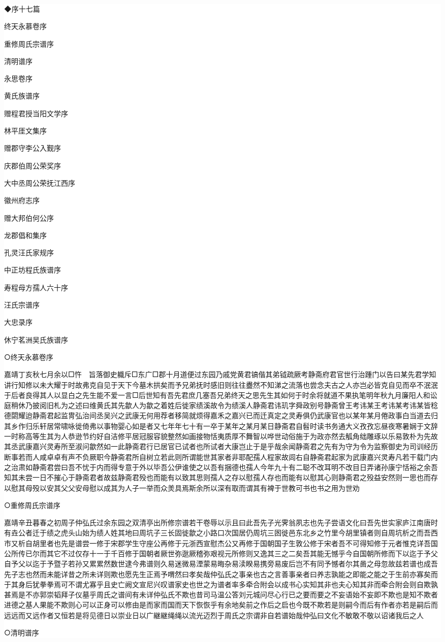 ◆序十七篇  

终天永慕卷序

重修周氏宗谱序  

清明谱序  

永思卷序

黄氏族谱序  

赠程君授当阳文学序  

林平厓文集序  

赠郡守李公入觐序  

庆郡伯周公荣奖序  

大中丞周公荣抚江西序  

徽州府志序  

赠大邦伯何公序  

龙郡倡和集序  

孔灵汪氏家规序  

中正坊程氏族谱序  

寿程母方孺人六十序  

汪氏宗谱序  

大忠录序  

休宁茗洲吴氏族谱序  

○终天永慕卷序

嘉靖丁亥秋七月余以□忤　旨落御史軄斥□东广□郡十月道便过东园乃戚党黄君镐偕其弟钺疏厥考静斋府君官世行治踵门以告曰某先君学知讲行知修以未大耀于时故弗克自见于天下今墓木拱矣而予兄弟抚时感旧则往往衋然不知涕之流落也尝念夫古之人亦岂必皆克自见而卒不泯泯于后者良得其人以显白之先生能不爱一言□后世知有吾先君庶几塞吾兄弟终天之思先生其如何于时余将就道不果执笔明年秋九月廉阳人和讼庭稍休乃披阅旧札为之述曰维黄氏其先歙人为歙之着姓后徙家绩溪故令为绩溪人静斋君讳玑字舜政别号静斋曾王考讳某王考讳某考讳某皆稔德閟耀迨静斋君起监冑弘治间丞吴兴之武康无何用荐者移简就烦得嘉禾之嘉兴已而迁真定之灵寿俱仍武康官也以某年某月倦政事白当道去归其乡作归乐轩居常啸咏徙倚弗以事物婴心如是者又七年年七十有一卒于某年之某月某日静斋君自髫时读书务通大义孜孜忘昼夜寒暑娴于文辞一时称高等生其为人恭逊节约好自洁修平居冠服容貌整然如画接物恬夷质厚不舞智以哗世动俗施于为政亦然去觚角绌雕琢以乐易敦朴为先故其丞武康嘉兴灵寿所至淑问歙然如一此静斋君行已居官已试者也所试者大康岂止于是乎哉余闻静斋君之先有为守为令为监察御史为司训经历断事若而人咸卓卓有声不负厥职今静斋君所自树立若此则所谓能世其家者非耶配孺人程家故闾右自静斋君起家为武康嘉兴灵寿凡若干载门内之治肃如静斋君尝曰吾不忧于内而得专意于外以毕吾公伊谁使之以吾有捆德也孺人今年九十有二聪不改耳明不改目日弄诸孙康宁恬裕之余吾知其未尝一日不摧心于静斋君者故兹静斋君殁也而能有以致其思则孺人之存以慰孺人存也而能有以慰其心则静斋君之殁益安然则一思也而存以慰其母殁以安其父父安母慰以成其为人子一举而众羙具焉斯余所以深有取而谓其有裨于世教可书也书之用为世劝  

○重修周氏宗谱序  

嘉靖辛丑暮春之初周子仲弘氏过余东园之双清亭出所修宗谱若干卷辱以示且曰此吾先子光霁翁夙志也先子尝语文化曰吾先世实家庐江南唐时有垚公者迁于绩之虎头山始为绩人姓其地曰周坑子三长固徙歙之小路口次国居仍周坑三囦徙邑东北乡之竹里今胡里镇者则自周坑析之而吾西市又析自胡里者也先是谱尝一修于宋郡学生守座公再修于元浙西宣慰杰公又再修于国朝国子生敦公修于宋者吾不可得知修于元者惟克详吾国公所传已尔而其它不过仅存十一于千百修于国朝者厥世弥逖厥稽弥艰视元所修则又逸其三之二矣吾其能无憾乎今自国朝所修而下以迄于予父自予父以迄于予暨子若孙又累累然数世逮今弗谱则久易迷微易湮蒙易晦杂易渎睽易携旁易废后岂不有同予憾者尔其啚之母忽故兹若谱也成吾先子志也然而未能详昔之所未详则欺也愿先生正焉予喟然曰孝矣哉仲弘氏之事亲也古之言善事亲者曰养志孰能之即能之能之于生前亦寡矣而于其身后犹拳拳焉可不谓尤寡乎且史亡阙文宣尼兴叹谱家史也世之为谱者率多牵合附会以成书心实知其非也夫心知其非而牵合附会则自欺孰甚焉是不亦郭崇韬拜子仪墓乎周氏之谱间有未详仲弘氏不欺也昔司马温公答刘元城问尽心行已之要而要之不妄语始不妄即不欺也是知不欺者进德之基人果能不欺则心可以正身可以修由是而家而国而天下恢恢乎有余地矣前之作后之启也今既不欺若是则嗣今而后有作者亦若是嗣后而远远而又远作者又恒若是将见德日以崇业日以广継継绳绳以流光迈烈于周氏之宗谓非自若谱始哉仲弘曰文化不敏敢不敬以诏诸我后之人  

○清明谱序  
